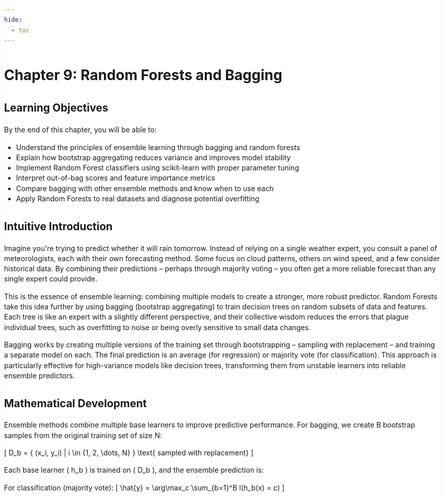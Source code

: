 ```yaml
---
hide:
  - toc
---
```


# Chapter 9: Random Forests and Bagging

## Learning Objectives

By the end of this chapter, you will be able to:
- Understand the principles of ensemble learning through bagging and random forests
- Explain how bootstrap aggregating reduces variance and improves model stability
- Implement Random Forest classifiers using scikit-learn with proper parameter tuning
- Interpret out-of-bag scores and feature importance metrics
- Compare bagging with other ensemble methods and know when to use each
- Apply Random Forests to real datasets and diagnose potential overfitting

## Intuitive Introduction

Imagine you're trying to predict whether it will rain tomorrow. Instead of relying on a single weather expert, you consult a panel of meteorologists, each with their own forecasting method. Some focus on cloud patterns, others on wind speed, and a few consider historical data. By combining their predictions – perhaps through majority voting – you often get a more reliable forecast than any single expert could provide.

This is the essence of ensemble learning: combining multiple models to create a stronger, more robust predictor. Random Forests take this idea further by using bagging (bootstrap aggregating) to train decision trees on random subsets of data and features. Each tree is like an expert with a slightly different perspective, and their collective wisdom reduces the errors that plague individual trees, such as overfitting to noise or being overly sensitive to small data changes.

Bagging works by creating multiple versions of the training set through bootstrapping – sampling with replacement – and training a separate model on each. The final prediction is an average (for regression) or majority vote (for classification). This approach is particularly effective for high-variance models like decision trees, transforming them from unstable learners into reliable ensemble predictors.

## Mathematical Development

Ensemble methods combine multiple base learners to improve predictive performance. For bagging, we create B bootstrap samples from the original training set of size N:

\[
D_b = \{ (x_i, y_i) | i \in \{1, 2, \dots, N\} \} \text{ sampled with replacement}
\]

Each base learner \( h_b \) is trained on \( D_b \), and the ensemble prediction is:

For classification (majority vote):
\[
\hat{y} = \arg\max_c \sum_{b=1}^B I(h_b(x) = c)
\]
